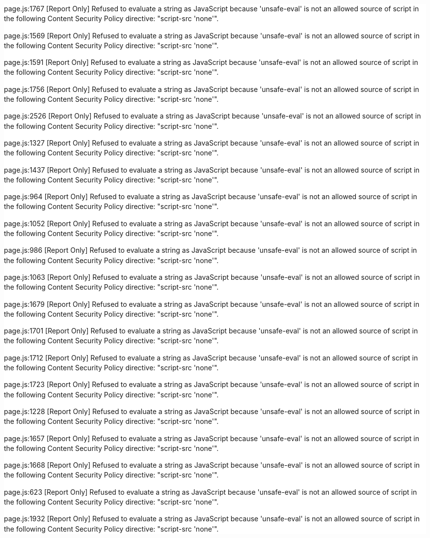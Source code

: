 page.js:1767 [Report Only] Refused to evaluate a string as JavaScript because 'unsafe-eval' is not an allowed source of script in the following Content Security Policy directive: "script-src 'none'".

page.js:1569 [Report Only] Refused to evaluate a string as JavaScript because 'unsafe-eval' is not an allowed source of script in the following Content Security Policy directive: "script-src 'none'".

page.js:1591 [Report Only] Refused to evaluate a string as JavaScript because 'unsafe-eval' is not an allowed source of script in the following Content Security Policy directive: "script-src 'none'".

page.js:1756 [Report Only] Refused to evaluate a string as JavaScript because 'unsafe-eval' is not an allowed source of script in the following Content Security Policy directive: "script-src 'none'".

page.js:2526 [Report Only] Refused to evaluate a string as JavaScript because 'unsafe-eval' is not an allowed source of script in the following Content Security Policy directive: "script-src 'none'".

page.js:1327 [Report Only] Refused to evaluate a string as JavaScript because 'unsafe-eval' is not an allowed source of script in the following Content Security Policy directive: "script-src 'none'".

page.js:1437 [Report Only] Refused to evaluate a string as JavaScript because 'unsafe-eval' is not an allowed source of script in the following Content Security Policy directive: "script-src 'none'".

page.js:964 [Report Only] Refused to evaluate a string as JavaScript because 'unsafe-eval' is not an allowed source of script in the following Content Security Policy directive: "script-src 'none'".

page.js:1052 [Report Only] Refused to evaluate a string as JavaScript because 'unsafe-eval' is not an allowed source of script in the following Content Security Policy directive: "script-src 'none'".

page.js:986 [Report Only] Refused to evaluate a string as JavaScript because 'unsafe-eval' is not an allowed source of script in the following Content Security Policy directive: "script-src 'none'".

page.js:1063 [Report Only] Refused to evaluate a string as JavaScript because 'unsafe-eval' is not an allowed source of script in the following Content Security Policy directive: "script-src 'none'".

page.js:1679 [Report Only] Refused to evaluate a string as JavaScript because 'unsafe-eval' is not an allowed source of script in the following Content Security Policy directive: "script-src 'none'".

page.js:1701 [Report Only] Refused to evaluate a string as JavaScript because 'unsafe-eval' is not an allowed source of script in the following Content Security Policy directive: "script-src 'none'".

page.js:1712 [Report Only] Refused to evaluate a string as JavaScript because 'unsafe-eval' is not an allowed source of script in the following Content Security Policy directive: "script-src 'none'".

page.js:1723 [Report Only] Refused to evaluate a string as JavaScript because 'unsafe-eval' is not an allowed source of script in the following Content Security Policy directive: "script-src 'none'".

page.js:1228 [Report Only] Refused to evaluate a string as JavaScript because 'unsafe-eval' is not an allowed source of script in the following Content Security Policy directive: "script-src 'none'".

page.js:1657 [Report Only] Refused to evaluate a string as JavaScript because 'unsafe-eval' is not an allowed source of script in the following Content Security Policy directive: "script-src 'none'".

page.js:1668 [Report Only] Refused to evaluate a string as JavaScript because 'unsafe-eval' is not an allowed source of script in the following Content Security Policy directive: "script-src 'none'".

page.js:623 [Report Only] Refused to evaluate a string as JavaScript because 'unsafe-eval' is not an allowed source of script in the following Content Security Policy directive: "script-src 'none'".

page.js:1932 [Report Only] Refused to evaluate a string as JavaScript because 'unsafe-eval' is not an allowed source of script in the following Content Security Policy directive: "script-src 'none'".

